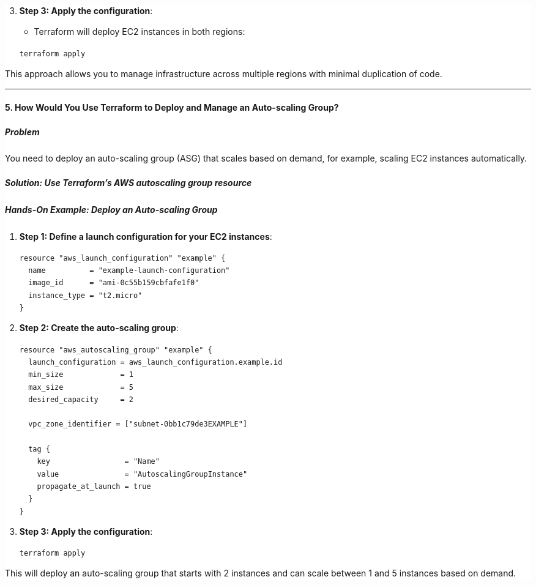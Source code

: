 3. **Step 3: Apply the configuration**:
   - Terraform will deploy EC2 instances in both regions:

   ```bash
   terraform apply
   ```

This approach allows you to manage infrastructure across multiple regions with minimal duplication of code.

---

#### **5. How Would You Use Terraform to Deploy and Manage an Auto-scaling Group?**

##### Problem

You need to deploy an auto-scaling group (ASG) that scales based on demand, for example, scaling EC2 instances automatically.

##### Solution: Use Terraform’s **AWS autoscaling group** resource

##### Hands-On Example: Deploy an Auto-scaling Group

1. **Step 1: Define a launch configuration for your EC2 instances**:

   ```hcl
   resource "aws_launch_configuration" "example" {
     name          = "example-launch-configuration"
     image_id      = "ami-0c55b159cbfafe1f0"
     instance_type = "t2.micro"
   }
   ```

2. **Step 2: Create the auto-scaling group**:

   ```hcl
   resource "aws_autoscaling_group" "example" {
     launch_configuration = aws_launch_configuration.example.id
     min_size             = 1
     max_size             = 5
     desired_capacity     = 2

     vpc_zone_identifier = ["subnet-0bb1c79de3EXAMPLE"]

     tag {
       key                 = "Name"
       value               = "AutoscalingGroupInstance"
       propagate_at_launch = true
     }
   }
   ```

3. **Step 3: Apply the configuration**:

   ```bash
   terraform apply
   ```

This will deploy an auto-scaling group that starts with 2 instances and can scale between 1 and 5 instances based on demand.
